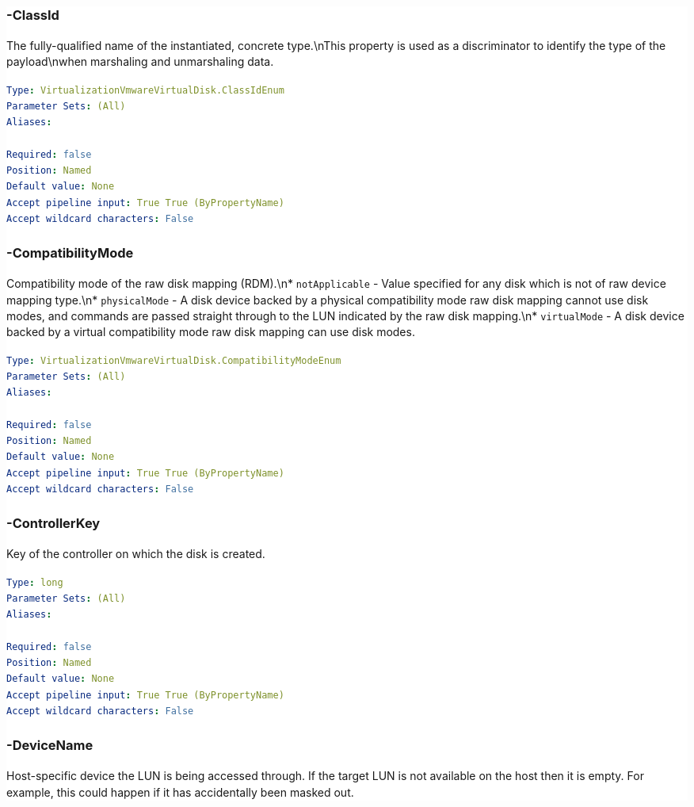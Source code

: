 ### -ClassId
The fully-qualified name of the instantiated, concrete type.\nThis property is used as a discriminator to identify the type of the payload\nwhen marshaling and unmarshaling data.

```yaml
Type: VirtualizationVmwareVirtualDisk.ClassIdEnum
Parameter Sets: (All)
Aliases:

Required: false
Position: Named
Default value: None
Accept pipeline input: True True (ByPropertyName)
Accept wildcard characters: False
```

### -CompatibilityMode
Compatibility mode of the raw disk mapping (RDM).\n* `notApplicable` - Value specified for any disk which is not of raw device mapping type.\n* `physicalMode` - A disk device backed by a physical compatibility mode raw disk mapping cannot use disk modes, and commands are passed straight through to the LUN indicated by the raw disk mapping.\n* `virtualMode` - A disk device backed by a virtual compatibility mode raw disk mapping can use disk modes.

```yaml
Type: VirtualizationVmwareVirtualDisk.CompatibilityModeEnum
Parameter Sets: (All)
Aliases:

Required: false
Position: Named
Default value: None
Accept pipeline input: True True (ByPropertyName)
Accept wildcard characters: False
```

### -ControllerKey
Key of the controller on which the disk is created.

```yaml
Type: long
Parameter Sets: (All)
Aliases:

Required: false
Position: Named
Default value: None
Accept pipeline input: True True (ByPropertyName)
Accept wildcard characters: False
```

### -DeviceName
Host-specific device the LUN is being accessed through. If the target LUN is not available on the host then it is empty. For example, this could happen if it has accidentally been masked out.
